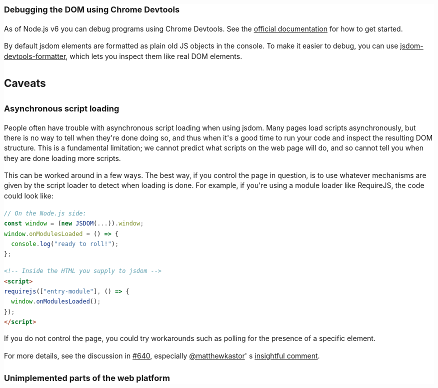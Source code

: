 ### Debugging the DOM using Chrome Devtools

As of Node.js v6 you can debug programs using Chrome Devtools. See
the [official documentation](https://nodejs.org/en/docs/inspector/) for how to get started.

By default jsdom elements are formatted as plain old JS objects in the console. To make it easier to debug, you can
use [jsdom-devtools-formatter](https://github.com/viddo/jsdom-devtools-formatter), which lets you inspect them like real
DOM elements.

## Caveats

### Asynchronous script loading

People often have trouble with asynchronous script loading when using jsdom. Many pages load scripts asynchronously, but
there is no way to tell when they're done doing so, and thus when it's a good time to run your code and inspect the
resulting DOM structure. This is a fundamental limitation; we cannot predict what scripts on the web page will do, and
so cannot tell you when they are done loading more scripts.

This can be worked around in a few ways. The best way, if you control the page in question, is to use whatever
mechanisms are given by the script loader to detect when loading is done. For example, if you're using a module loader
like RequireJS, the code could look like:

```js
// On the Node.js side:
const window = (new JSDOM(...)).window;
window.onModulesLoaded = () => {
  console.log("ready to roll!");
};
```

```html
<!-- Inside the HTML you supply to jsdom -->
<script>
requirejs(["entry-module"], () => {
  window.onModulesLoaded();
});
</script>
```

If you do not control the page, you could try workarounds such as polling for the presence of a specific element.

For more details, see the discussion in [#640](https://github.com/jsdom/jsdom/issues/640),
especially [@matthewkastor](https://github.com/matthewkastor)'
s [insightful comment](https://github.com/jsdom/jsdom/issues/640#issuecomment-22216965).

### Unimplemented parts of the web platform
